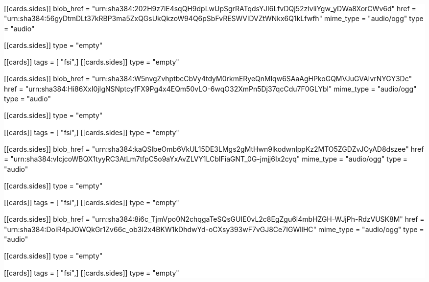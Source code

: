 [[cards.sides]]
blob_href = "urn:sha384:202H9z7iE4sqQH9dpLwUpSgrRATqdsYJI6LfvDQj52zlvliYgw_yDWa8XorCWv6d"
href = "urn:sha384:56gyDtmDLt37kRBP3ma5ZxQGsUkQkzoW94Q6pSbFvRESWVlDVZtWNkx6Q1kLfwfh"
mime_type = "audio/ogg"
type = "audio"

[[cards.sides]]
type = "empty"


[[cards]]
tags = [ "fsi",]
[[cards.sides]]
type = "empty"

[[cards.sides]]
blob_href = "urn:sha384:W5nvgZvhptbcCbVy4tdyM0rkmERyeQnMlqw6SAaAgHPkoGQMVJuGVAIvrNYGY3Dc"
href = "urn:sha384:Hi86XxI0jIgNSNptcyfFX9Pg4x4EQm50vLO-6wqO32XmPn5Dj37qcCdu7F0GLYbl"
mime_type = "audio/ogg"
type = "audio"

[[cards.sides]]
type = "empty"


[[cards]]
tags = [ "fsi",]
[[cards.sides]]
type = "empty"

[[cards.sides]]
blob_href = "urn:sha384:kaQSlbeOmb6VkUL15DE3LMgs2gMtHwn9lkodwnlppKz2MTO5ZGDZvJOyAD8dszee"
href = "urn:sha384:vIcjcoWBQX1tyyRC3AtLm7tfpC5o9aYxAvZLVY1LCbIFiaGNT_0G-jmjj6Ix2cyq"
mime_type = "audio/ogg"
type = "audio"

[[cards.sides]]
type = "empty"


[[cards]]
tags = [ "fsi",]
[[cards.sides]]
type = "empty"

[[cards.sides]]
blob_href = "urn:sha384:8i6c_TjmVpo0N2chqgaTeSQsGUIE0vL2c8EgZgu6l4mbHZGH-WJjPh-RdzVUSK8M"
href = "urn:sha384:DoiR4pJOWQkGr1Zv66c_ob3I2x4BKW1kDhdwYd-oCXsy393wF7vGJ8Ce7IGWllHC"
mime_type = "audio/ogg"
type = "audio"

[[cards.sides]]
type = "empty"


[[cards]]
tags = [ "fsi",]
[[cards.sides]]
type = "empty"
